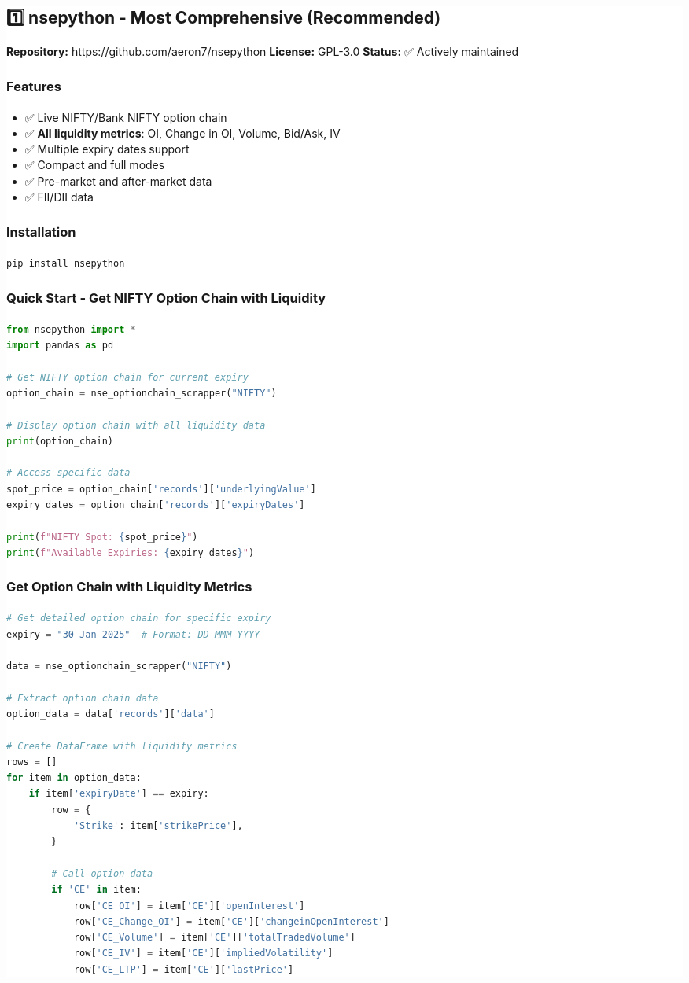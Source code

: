 ## 1️⃣ nsepython - Most Comprehensive (Recommended)

**Repository:** https://github.com/aeron7/nsepython
**License:** GPL-3.0
**Status:** ✅ Actively maintained

### Features
- ✅ Live NIFTY/Bank NIFTY option chain
- ✅ **All liquidity metrics**: OI, Change in OI, Volume, Bid/Ask, IV
- ✅ Multiple expiry dates support
- ✅ Compact and full modes
- ✅ Pre-market and after-market data
- ✅ FII/DII data

### Installation
```bash
pip install nsepython
```

### Quick Start - Get NIFTY Option Chain with Liquidity
```python
from nsepython import *
import pandas as pd

# Get NIFTY option chain for current expiry
option_chain = nse_optionchain_scrapper("NIFTY")

# Display option chain with all liquidity data
print(option_chain)

# Access specific data
spot_price = option_chain['records']['underlyingValue']
expiry_dates = option_chain['records']['expiryDates']

print(f"NIFTY Spot: {spot_price}")
print(f"Available Expiries: {expiry_dates}")
```

### Get Option Chain with Liquidity Metrics
```python
# Get detailed option chain for specific expiry
expiry = "30-Jan-2025"  # Format: DD-MMM-YYYY

data = nse_optionchain_scrapper("NIFTY")

# Extract option chain data
option_data = data['records']['data']

# Create DataFrame with liquidity metrics
rows = []
for item in option_data:
    if item['expiryDate'] == expiry:
        row = {
            'Strike': item['strikePrice'],
        }

        # Call option data
        if 'CE' in item:
            row['CE_OI'] = item['CE']['openInterest']
            row['CE_Change_OI'] = item['CE']['changeinOpenInterest']
            row['CE_Volume'] = item['CE']['totalTradedVolume']
            row['CE_IV'] = item['CE']['impliedVolatility']
            row['CE_LTP'] = item['CE']['lastPrice']
```